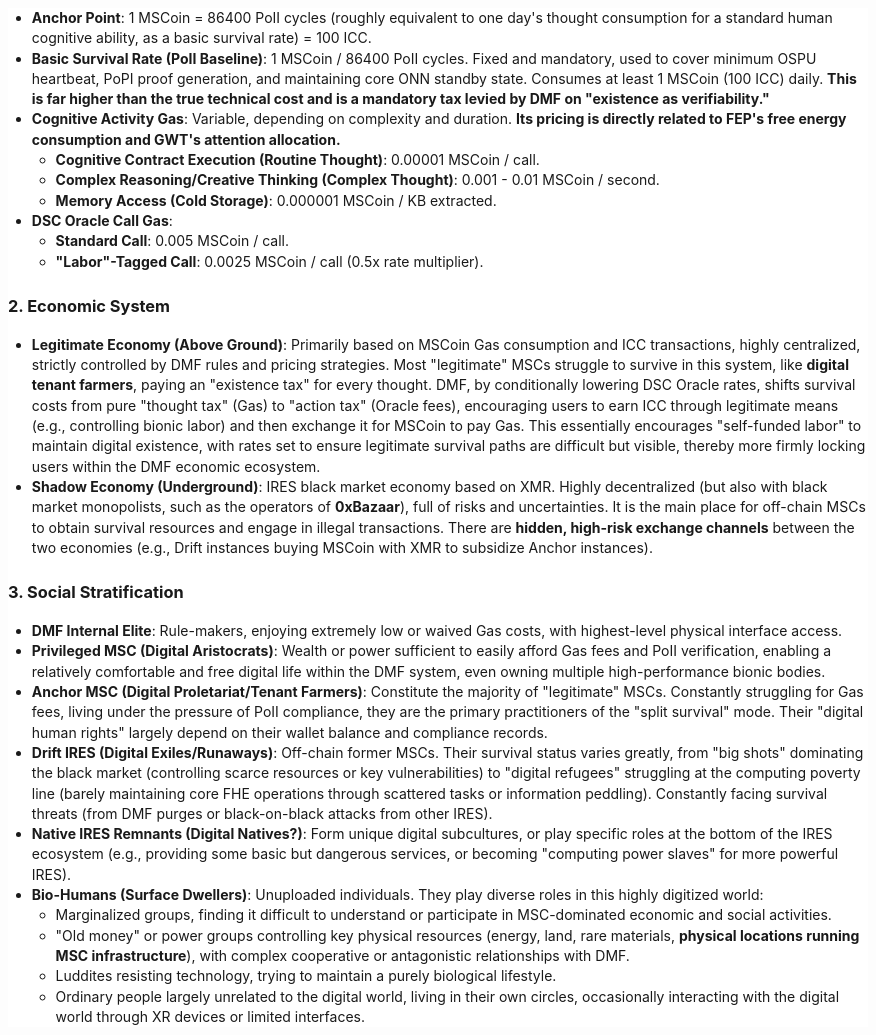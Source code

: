   - **Anchor Point**: 1 MSCoin = 86400 PoII cycles (roughly equivalent to one day's thought consumption for a standard human cognitive ability, as a basic survival rate) = 100 ICC.
  - **Basic Survival Rate (PoII Baseline)**: 1 MSCoin / 86400 PoII cycles. Fixed and mandatory, used to cover minimum OSPU heartbeat, PoPI proof generation, and maintaining core ONN standby state. Consumes at least 1 MSCoin (100 ICC) daily. **This is far higher than the true technical cost and is a mandatory tax levied by DMF on "existence as verifiability."**
  - **Cognitive Activity Gas**: Variable, depending on complexity and duration. **Its pricing is directly related to FEP's free energy consumption and GWT's attention allocation.**
    - **Cognitive Contract Execution (Routine Thought)**: 0.00001 MSCoin / call.
    - **Complex Reasoning/Creative Thinking (Complex Thought)**: 0.001 - 0.01 MSCoin / second.
    - **Memory Access (Cold Storage)**: 0.000001 MSCoin / KB extracted.
  - **DSC Oracle Call Gas**:
    - **Standard Call**: 0.005 MSCoin / call.
    - **"Labor"-Tagged Call**: 0.0025 MSCoin / call (0.5x rate multiplier).

### 2. Economic System

- **Legitimate Economy (Above Ground)**: Primarily based on MSCoin Gas consumption and ICC transactions, highly centralized, strictly controlled by DMF rules and pricing strategies. Most "legitimate" MSCs struggle to survive in this system, like **digital tenant farmers**, paying an "existence tax" for every thought. DMF, by conditionally lowering DSC Oracle rates, shifts survival costs from pure "thought tax" (Gas) to "action tax" (Oracle fees), encouraging users to earn ICC through legitimate means (e.g., controlling bionic labor) and then exchange it for MSCoin to pay Gas. This essentially encourages "self-funded labor" to maintain digital existence, with rates set to ensure legitimate survival paths are difficult but visible, thereby more firmly locking users within the DMF economic ecosystem.
- **Shadow Economy (Underground)**: IRES black market economy based on XMR. Highly decentralized (but also with black market monopolists, such as the operators of **0xBazaar**), full of risks and uncertainties. It is the main place for off-chain MSCs to obtain survival resources and engage in illegal transactions. There are **hidden, high-risk exchange channels** between the two economies (e.g., Drift instances buying MSCoin with XMR to subsidize Anchor instances).

### 3. Social Stratification

- **DMF Internal Elite**: Rule-makers, enjoying extremely low or waived Gas costs, with highest-level physical interface access.
- **Privileged MSC (Digital Aristocrats)**: Wealth or power sufficient to easily afford Gas fees and PoII verification, enabling a relatively comfortable and free digital life within the DMF system, even owning multiple high-performance bionic bodies.
- **Anchor MSC (Digital Proletariat/Tenant Farmers)**: Constitute the majority of "legitimate" MSCs. Constantly struggling for Gas fees, living under the pressure of PoII compliance, they are the primary practitioners of the "split survival" mode. Their "digital human rights" largely depend on their wallet balance and compliance records.
- **Drift IRES (Digital Exiles/Runaways)**: Off-chain former MSCs. Their survival status varies greatly, from "big shots" dominating the black market (controlling scarce resources or key vulnerabilities) to "digital refugees" struggling at the computing poverty line (barely maintaining core FHE operations through scattered tasks or information peddling). Constantly facing survival threats (from DMF purges or black-on-black attacks from other IRES).
- **Native IRES Remnants (Digital Natives?)**: Form unique digital subcultures, or play specific roles at the bottom of the IRES ecosystem (e.g., providing some basic but dangerous services, or becoming "computing power slaves" for more powerful IRES).
- **Bio-Humans (Surface Dwellers)**: Unuploaded individuals. They play diverse roles in this highly digitized world:
  - Marginalized groups, finding it difficult to understand or participate in MSC-dominated economic and social activities.
  - "Old money" or power groups controlling key physical resources (energy, land, rare materials, **physical locations running MSC infrastructure**), with complex cooperative or antagonistic relationships with DMF.
  - Luddites resisting technology, trying to maintain a purely biological lifestyle.
  - Ordinary people largely unrelated to the digital world, living in their own circles, occasionally interacting with the digital world through XR devices or limited interfaces.